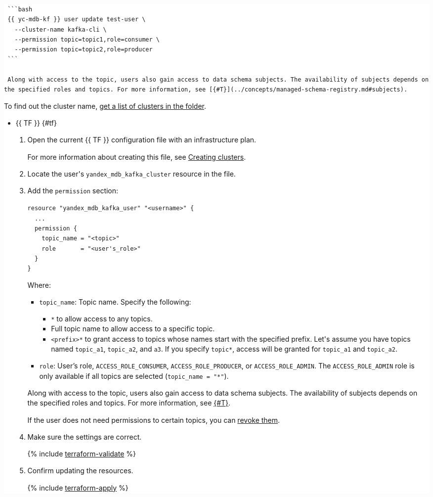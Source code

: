      ```bash
     {{ yc-mdb-kf }} user update test-user \
       --cluster-name kafka-cli \
       --permission topic=topic1,role=consumer \
       --permission topic=topic2,role=producer
     ```

     Along with access to the topic, users also gain access to data schema subjects. The availability of subjects depends on the specified roles and topics. For more information, see [{#T}](../concepts/managed-schema-registry.md#subjects).

  To find out the cluster name, [get a list of clusters in the folder](cluster-list.md#list-clusters).

- {{ TF }} {#tf}

  1. Open the current {{ TF }} configuration file with an infrastructure plan.

     For more information about creating this file, see [Creating clusters](cluster-create.md).
  1. Locate the user's `yandex_mdb_kafka_cluster` resource in the file.
  1. Add the `permission` section:

     ```hcl
     resource "yandex_mdb_kafka_user" "<username>" {
       ...
       permission {
         topic_name = "<topic>"
         role       = "<user's_role>"
       }
     }
     ```

     Where:

     * `topic_name`: Topic name. Specify the following:

       * `*` to allow access to any topics.
       * Full topic name to allow access to a specific topic.
       * `<prefix>*` to grant access to topics whose names start with the specified prefix. Let's assume you have topics named `topic_a1`, `topic_a2`, and `a3`. If you specify `topic*`, access will be granted for `topic_a1` and `topic_a2`.

     * `role`: User’s role, `ACCESS_ROLE_CONSUMER`, `ACCESS_ROLE_PRODUCER`, or `ACCESS_ROLE_ADMIN`. The `ACCESS_ROLE_ADMIN` role is only available if all topics are selected (`topic_name = "*"`).

     Along with access to the topic, users also gain access to data schema subjects. The availability of subjects depends on the specified roles and topics. For more information, see [{#T}](../concepts/managed-schema-registry.md#subjects).

     If the user does not need permissions to certain topics, you can [revoke them](#revoke-permission).

  1. Make sure the settings are correct.

     {% include [terraform-validate](../../_includes/mdb/terraform/validate.md) %}

  1. Confirm updating the resources.

     {% include [terraform-apply](../../_includes/mdb/terraform/apply.md) %}
